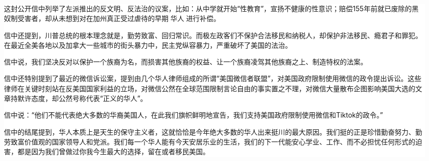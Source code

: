  </p>
 <p>
  这封公开信中列举了左派推出的反文明、反法治的议案，比如：从中学就开始“性教育”，宣扬不健康的性意识；赔偿155年前就已废除的黑奴制受害者，却从未想到对在加州真正受过虐待的早期
  <span href="https://www.secretchina.com/news/gb/tag/华人" target="_blank">
   华人
  </span>
  进行补偿。
 </p>
 <p>
  信中还提到，川普总统的根本理念就是，勤劳致富、回归常识。而极左政客们不保护合法移民和纳税人，却保护非法移民、瘾君子和罪犯。在最近全美各地以及加拿大一些城市的街头暴力中，民主党纵容暴力，严重破坏了美国的法治。
 </p>
 <p>
  信中说，我们坚决反对以保护一个族裔为名，而损害其他族裔的权益、让一个族裔凌驾其他族裔之上、制造特权的法案。
 </p>
 <p>
  信中还特别提到了最近的微信诉讼案，提到由几个华人律师组成的所谓“美国微信者联盟”，对美国政府限制使用微信的政令提出诉讼。这些律师在关键时刻站在反美国国家利益的立场，对微信公然在全球范围限制言论自由的事实置之不理，对微信大量散布企图影响美国大选的文章持默许态度，却公然号称代表“正义的华人”。
 </p>
 <center>
  <div style="max-width: 632px;height:180px; display: none; text-align: center; margin: 0 auto; overflow: hidden;overflow-x: hidden;">
   <div id="taboola-midarticle-thumbnails" style="max-width: 632px;height:180px;overflow: hidden;overflow-x: hidden;">
   </div>
  </div>
  <div>
   <center>
    <div id="div-gpt-ad-1589559869784-0">
    </div>
   </center>
  </div>
 </center>
 <p>
  信中说：“他们不能代表绝大多数的华裔美国人，在此我们旗帜鲜明地宣告，我们支持美国政府限制使用微信和Tiktok的政令。”
 </p>
 <center>
  <div style="max-width: 632px;height:180px; display: none; text-align: center; margin: 0 auto; overflow: hidden;overflow-x: hidden;">
   <div id="taboola-midarticle-thumbnails" style="max-width: 632px;height:180px;overflow: hidden;overflow-x: hidden;">
   </div>
  </div>
  <div>
   <center>
    <div id="div-gpt-ad-1589559869784-0">
    </div>
   </center>
  </div>
 </center>
 <p>
  信中的结尾提到，华人本质上是天生的保守主义者，这就恰恰是今年绝大多数的华人出来挺川的最大原因。我们挺的正是珍惜勤奋努力、勤劳致富价值观的国家领导人和党派。我们每一个华人能有今天安居乐业的生活，我们的下一代能安心学业、工作、而不必担忧任何形式的迫害，都是因为我们曾做过你我今生最大的选择，留在或者移民美国。
 </p>
 <center>
  <div style="max-width: 632px;height:180px; display: none; text-align: center; margin: 0 auto; overflow: hidden;overflow-x: hidden;">
   <div id="taboola-midarticle-thumbnails" style="max-width: 632px;height:180px;overflow: hidden;overflow-x: hidden;">
   </div>
  </div>
  <div>
   <center>
    <div id="div-gpt-ad-1589559869784-0">